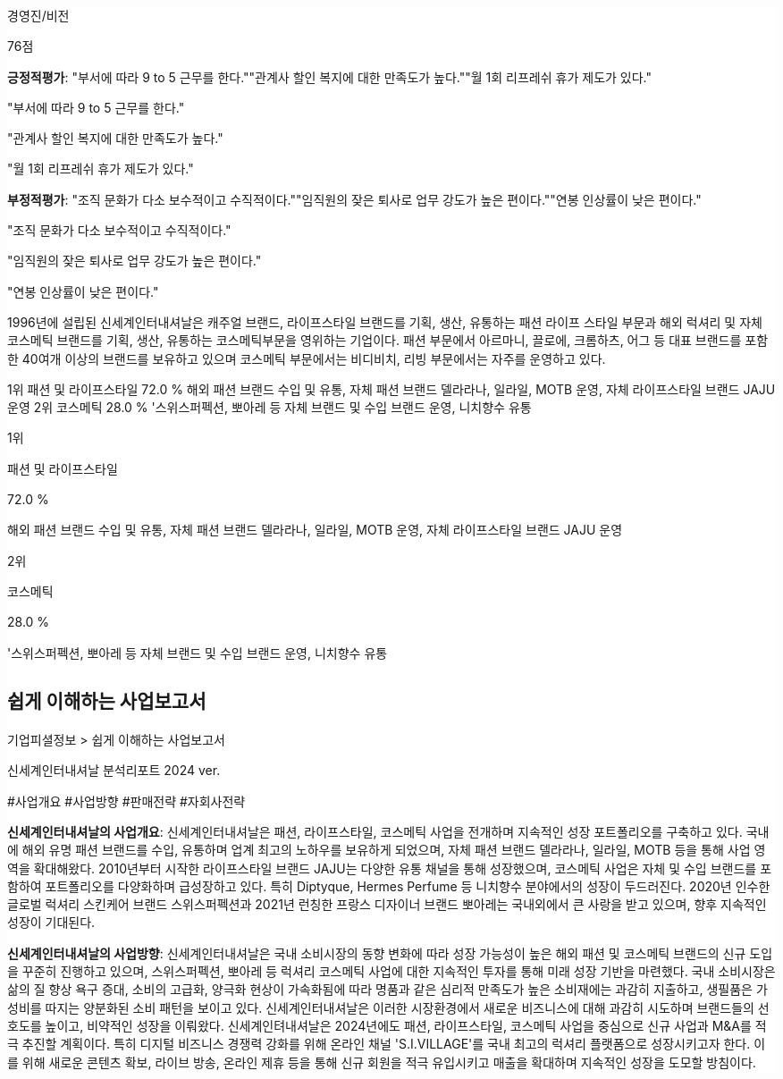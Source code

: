 경영진/비전

76점

**긍정적평가**: "부서에 따라 9 to 5 근무를 한다.""관계사 할인 복지에 대한 만족도가 높다.""월 1회 리프레쉬 휴가 제도가 있다."

"부서에 따라 9 to 5 근무를 한다."

"관계사 할인 복지에 대한 만족도가 높다."

"월 1회 리프레쉬 휴가 제도가 있다."

**부정적평가**: "조직 문화가 다소 보수적이고 수직적이다.""임직원의 잦은 퇴사로 업무 강도가 높은 편이다.""연봉 인상률이 낮은 편이다."

"조직 문화가 다소 보수적이고 수직적이다."

"임직원의 잦은 퇴사로 업무 강도가 높은 편이다."

"연봉 인상률이 낮은 편이다."

1996년에 설립된 신세계인터내셔날은 캐주얼 브랜드, 라이프스타일 브랜드를 기획, 생산, 유통하는 패션 라이프 스타일 부문과 해외 럭셔리 및 자체 코스메틱 브랜드를 기획, 생산, 유통하는 코스메틱부문을 영위하는 기업이다. 패션 부문에서 아르마니, 끌로에, 크롬하츠, 어그 등 대표 브랜드를 포함한 40여개 이상의 브랜드를 보유하고 있으며 코스메틱 부문에서는 비디비치, 리빙 부문에서는 자주를 운영하고 있다.

1위 패션 및 라이프스타일 72.0 % 해외 패션 브랜드 수입 및 유통, 자체 패션 브랜드 델라라나, 일라일, MOTB 운영, 자체 라이프스타일 브랜드 JAJU 운영
2위 코스메틱 28.0 % '스위스퍼펙션, 뽀아레 등 자체 브랜드 및 수입 브랜드 운영, 니치향수 유통

1위

패션 및 라이프스타일

72.0 %

해외 패션 브랜드 수입 및 유통, 자체 패션 브랜드 델라라나, 일라일, MOTB 운영, 자체 라이프스타일 브랜드 JAJU 운영

2위

코스메틱

28.0 %

'스위스퍼펙션, 뽀아레 등 자체 브랜드 및 수입 브랜드 운영, 니치향수 유통

## 쉽게 이해하는 사업보고서

기업피셜정보 > 쉽게 이해하는 사업보고서

신세계인터내셔날 분석리포트 2024 ver.

#사업개요 #사업방향 #판매전략 #자회사전략

**신세계인터내셔날의 사업개요**: 신세계인터내셔날은 패션, 라이프스타일, 코스메틱 사업을 전개하며 지속적인 성장 포트폴리오를 구축하고 있다. 국내에 해외 유명 패션 브랜드를 수입, 유통하며 업계 최고의 노하우를 보유하게 되었으며, 자체 패션 브랜드 델라라나, 일라일, MOTB 등을 통해 사업 영역을 확대해왔다. 2010년부터 시작한 라이프스타일 브랜드 JAJU는 다양한 유통 채널을 통해 성장했으며, 코스메틱 사업은 자체 및 수입 브랜드를 포함하여 포트폴리오를 다양화하며 급성장하고 있다. 특히 Diptyque, Hermes Perfume 등 니치향수 분야에서의 성장이 두드러진다. 2020년 인수한 글로벌 럭셔리 스킨케어 브랜드 스위스퍼펙션과 2021년 런칭한 프랑스 디자이너 브랜드 뽀아레는 국내외에서 큰 사랑을 받고 있으며, 향후 지속적인 성장이 기대된다.

**신세계인터내셔날의 사업방향**: 신세계인터내셔날은 국내 소비시장의 동향 변화에 따라 성장 가능성이 높은 해외 패션 및 코스메틱 브랜드의 신규 도입을 꾸준히 진행하고 있으며, 스위스퍼펙션, 뽀아레 등 럭셔리 코스메틱 사업에 대한 지속적인 투자를 통해 미래 성장 기반을 마련했다. 국내 소비시장은 삶의 질 향상 욕구 증대, 소비의 고급화, 양극화 현상이 가속화됨에 따라 명품과 같은 심리적 만족도가 높은 소비재에는 과감히 지출하고, 생필품은 가성비를 따지는 양분화된 소비 패턴을 보이고 있다. 신세계인터내셔날은 이러한 시장환경에서 새로운 비즈니스에 대해 과감히 시도하며 브랜드들의 선호도를 높이고, 비약적인 성장을 이뤄왔다. 신세계인텨내셔날은 2024년에도 패션, 라이프스타일, 코스메틱 사업을 중심으로 신규 사업과 M&A를 적극 추진할 계획이다. 특히 디지털 비즈니스 경쟁력 강화를 위해 온라인 채널 'S.I.VILLAGE'를 국내 최고의 럭셔리 플랫폼으로 성장시키고자 한다. 이를 위해 새로운 콘텐츠 확보, 라이브 방송, 온라인 제휴 등을 통해 신규 회원을 적극 유입시키고 매출을 확대하며 지속적인 성장을 도모할 방침이다.
